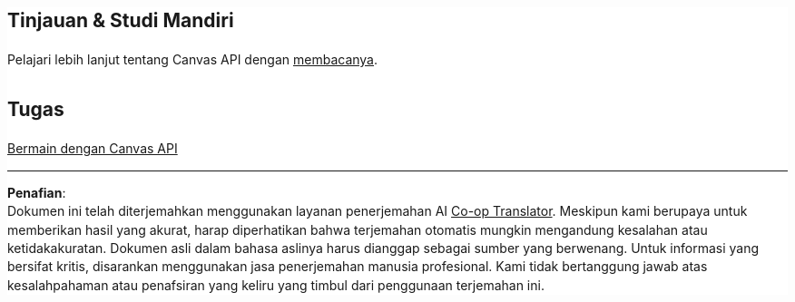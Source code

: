 ## Tinjauan & Studi Mandiri

Pelajari lebih lanjut tentang Canvas API dengan [membacanya](https://developer.mozilla.org/docs/Web/API/Canvas_API).

## Tugas

[Bermain dengan Canvas API](assignment.md)

---

**Penafian**:  
Dokumen ini telah diterjemahkan menggunakan layanan penerjemahan AI [Co-op Translator](https://github.com/Azure/co-op-translator). Meskipun kami berupaya untuk memberikan hasil yang akurat, harap diperhatikan bahwa terjemahan otomatis mungkin mengandung kesalahan atau ketidakakuratan. Dokumen asli dalam bahasa aslinya harus dianggap sebagai sumber yang berwenang. Untuk informasi yang bersifat kritis, disarankan menggunakan jasa penerjemahan manusia profesional. Kami tidak bertanggung jawab atas kesalahpahaman atau penafsiran yang keliru yang timbul dari penggunaan terjemahan ini.